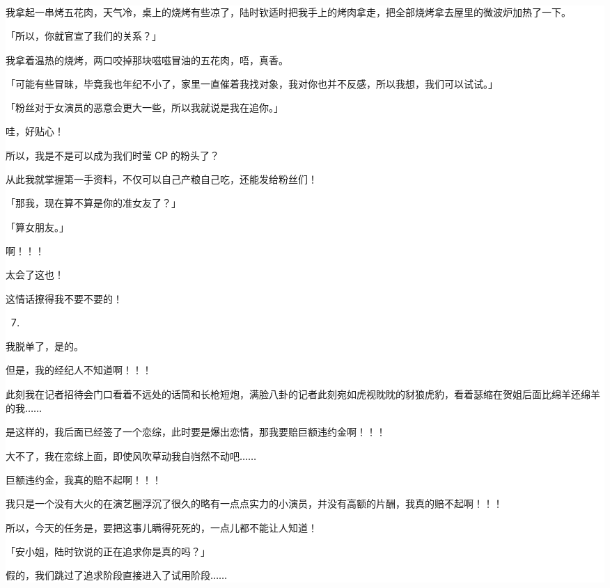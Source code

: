 
我拿起一串烤五花肉，天气冷，桌上的烧烤有些凉了，陆时钦适时把我手上的烤肉拿走，把全部烧烤拿去屋里的微波炉加热了一下。


「所以，你就官宣了我们的关系？」


我拿着温热的烧烤，两口咬掉那块嗞嗞冒油的五花肉，唔，真香。


「可能有些冒昧，毕竟我也年纪不小了，家里一直催着我找对象，我对你也并不反感，所以我想，我们可以试试。」


「粉丝对于女演员的恶意会更大一些，所以我就说是我在追你。」


哇，好贴心！


所以，我是不是可以成为我们时莹 CP 的粉头了？


从此我就掌握第一手资料，不仅可以自己产粮自己吃，还能发给粉丝们！


「那我，现在算不算是你的准女友了？」


「算女朋友。」


啊！！！


太会了这也！


这情话撩得我不要不要的！


7.


我脱单了，是的。


但是，我的经纪人不知道啊！！！


此刻我在记者招待会门口看着不远处的话筒和长枪短炮，满脸八卦的记者此刻宛如虎视眈眈的豺狼虎豹，看着瑟缩在贺姐后面比绵羊还绵羊的我……


是这样的，我后面已经签了一个恋综，此时要是爆出恋情，那我要赔巨额违约金啊！！！



大不了，我在恋综上面，即使风吹草动我自岿然不动吧……


巨额违约金，我真的赔不起啊！！！


我只是一个没有大火的在演艺圈浮沉了很久的略有一点点实力的小演员，并没有高额的片酬，我真的赔不起啊！！！


所以，今天的任务是，要把这事儿瞒得死死的，一点儿都不能让人知道！


「安小姐，陆时钦说的正在追求你是真的吗？」


假的，我们跳过了追求阶段直接进入了试用阶段……
